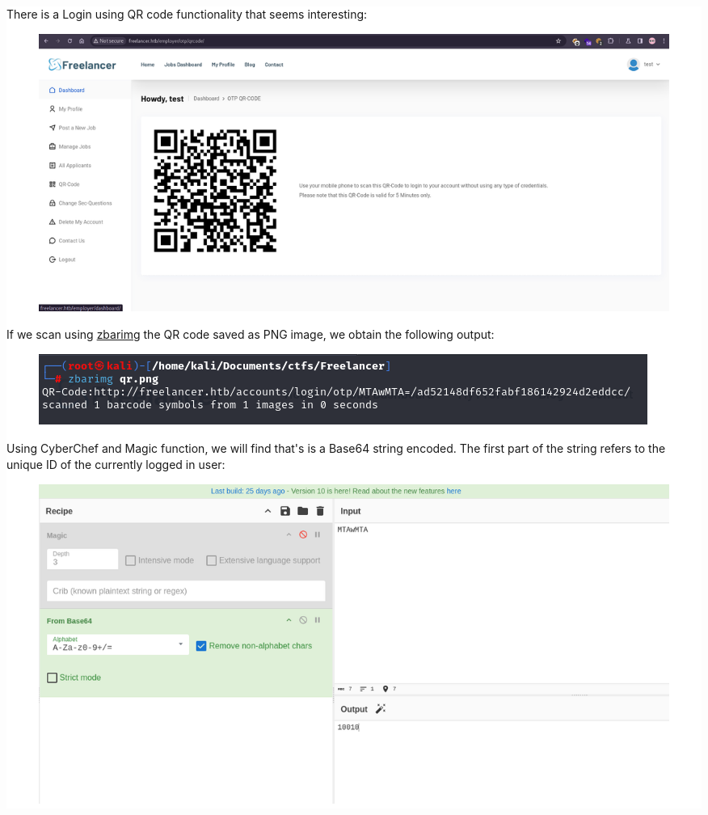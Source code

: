 There is a Login using QR code functionality that seems interesting:

<figure><img src="../../.gitbook/assets/image (760).png" alt=""><figcaption></figcaption></figure>

If we scan using [zbarimg](https://linux.die.net/man/1/zbarimg) the QR code saved as PNG image, we obtain the following output:

<figure><img src="../../.gitbook/assets/image (761).png" alt=""><figcaption></figcaption></figure>

Using CyberChef and Magic function, we will find that's is a Base64 string encoded. The first part of the string refers to the unique ID of the currently logged in user:

<figure><img src="../../.gitbook/assets/image (762).png" alt=""><figcaption></figcaption></figure>
